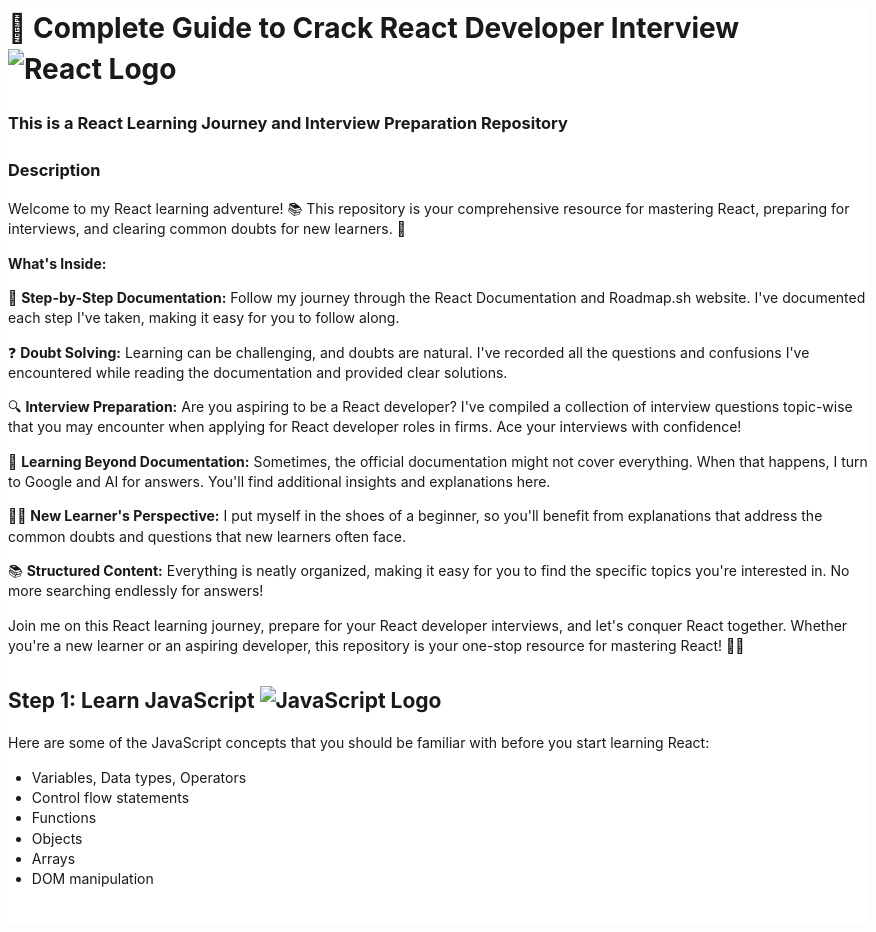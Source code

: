 
# 🚀 Complete Guide to Crack React Developer Interview  <img src="https://upload.wikimedia.org/wikipedia/commons/a/a7/React-icon.svg" width="40" height="40" alt="React Logo"> 

### This is a **React Learning Journey and Interview Preparation Repository**

### **Description**


Welcome to my React learning adventure! 📚 This repository is your comprehensive resource for mastering React, preparing for interviews, and clearing common doubts for new learners. 🌟

**What's Inside:**

📖 **Step-by-Step Documentation:** Follow my journey through the React Documentation and Roadmap.sh website. I've documented each step I've taken, making it easy for you to follow along.

❓ **Doubt Solving:** Learning can be challenging, and doubts are natural. I've recorded all the questions and confusions I've encountered while reading the documentation and provided clear solutions.

🔍 **Interview Preparation:** Are you aspiring to be a React developer? I've compiled a collection of interview questions topic-wise that you may encounter when applying for React developer roles in firms. Ace your interviews with confidence!

🔎 **Learning Beyond Documentation:** Sometimes, the official documentation might not cover everything. When that happens, I turn to Google and AI for answers. You'll find additional insights and explanations here.

🧑‍🎓 **New Learner's Perspective:** I put myself in the shoes of a beginner, so you'll benefit from explanations that address the common doubts and questions that new learners often face.

📚 **Structured Content:** Everything is neatly organized, making it easy for you to find the specific topics you're interested in. No more searching endlessly for answers!

Join me on this React learning journey, prepare for your React developer interviews, and let's conquer React together. Whether you're a new learner or an aspiring developer, this repository is your one-stop resource for mastering React! 🚀💡


## Step 1: Learn JavaScript <img src="https://upload.wikimedia.org/wikipedia/commons/6/6a/JavaScript-logo.png" width="30" height="30" alt="JavaScript Logo">

Here are some of the JavaScript concepts that you should be familiar with before you start learning React:
- Variables, Data types, Operators
- Control flow statements
- Functions
- Objects
- Arrays
- DOM manipulation

<br>
